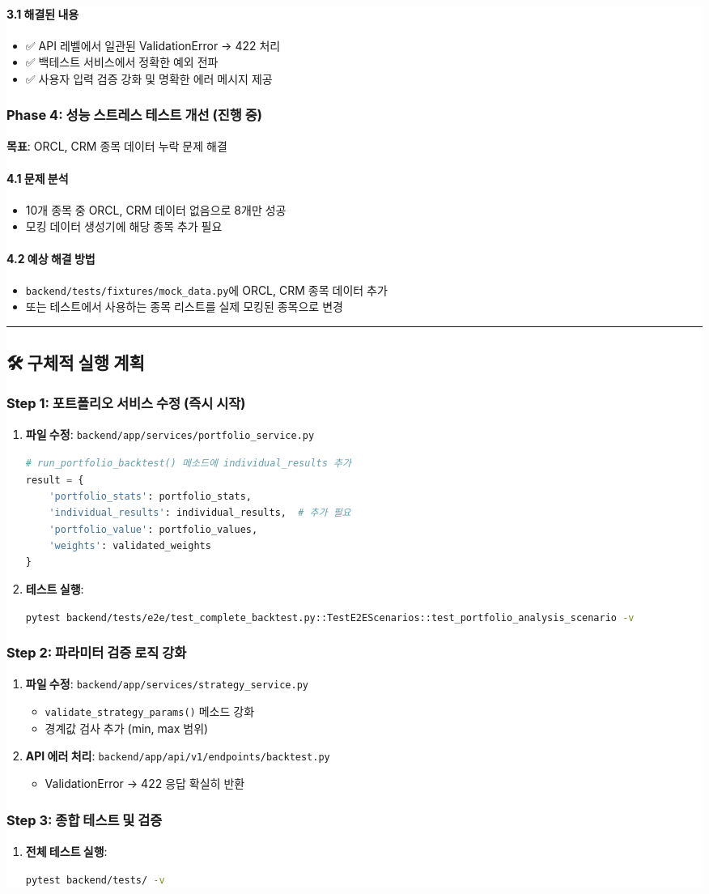 #### 3.1 해결된 내용
- ✅ API 레벨에서 일관된 ValidationError → 422 처리
- ✅ 백테스트 서비스에서 정확한 예외 전파
- ✅ 사용자 입력 검증 강화 및 명확한 에러 메시지 제공

### Phase 4: 성능 스트레스 테스트 개선 (진행 중)
**목표**: ORCL, CRM 종목 데이터 누락 문제 해결

#### 4.1 문제 분석
- 10개 종목 중 ORCL, CRM 데이터 없음으로 8개만 성공
- 모킹 데이터 생성기에 해당 종목 추가 필요

#### 4.2 예상 해결 방법
- `backend/tests/fixtures/mock_data.py`에 ORCL, CRM 종목 데이터 추가
- 또는 테스트에서 사용하는 종목 리스트를 실제 모킹된 종목으로 변경

---

## 🛠️ 구체적 실행 계획

### Step 1: 포트폴리오 서비스 수정 (즉시 시작)

1. **파일 수정**: `backend/app/services/portfolio_service.py`
   ```python
   # run_portfolio_backtest() 메소드에 individual_results 추가
   result = {
       'portfolio_stats': portfolio_stats,
       'individual_results': individual_results,  # 추가 필요
       'portfolio_value': portfolio_values,
       'weights': validated_weights
   }
   ```

2. **테스트 실행**: 
   ```bash
   pytest backend/tests/e2e/test_complete_backtest.py::TestE2EScenarios::test_portfolio_analysis_scenario -v
   ```

### Step 2: 파라미터 검증 로직 강화

1. **파일 수정**: `backend/app/services/strategy_service.py`
   - `validate_strategy_params()` 메소드 강화
   - 경계값 검사 추가 (min, max 범위)

2. **API 에러 처리**: `backend/app/api/v1/endpoints/backtest.py`
   - ValidationError → 422 응답 확실히 반환

### Step 3: 종합 테스트 및 검증

1. **전체 테스트 실행**:
   ```bash
   pytest backend/tests/ -v
   ```
